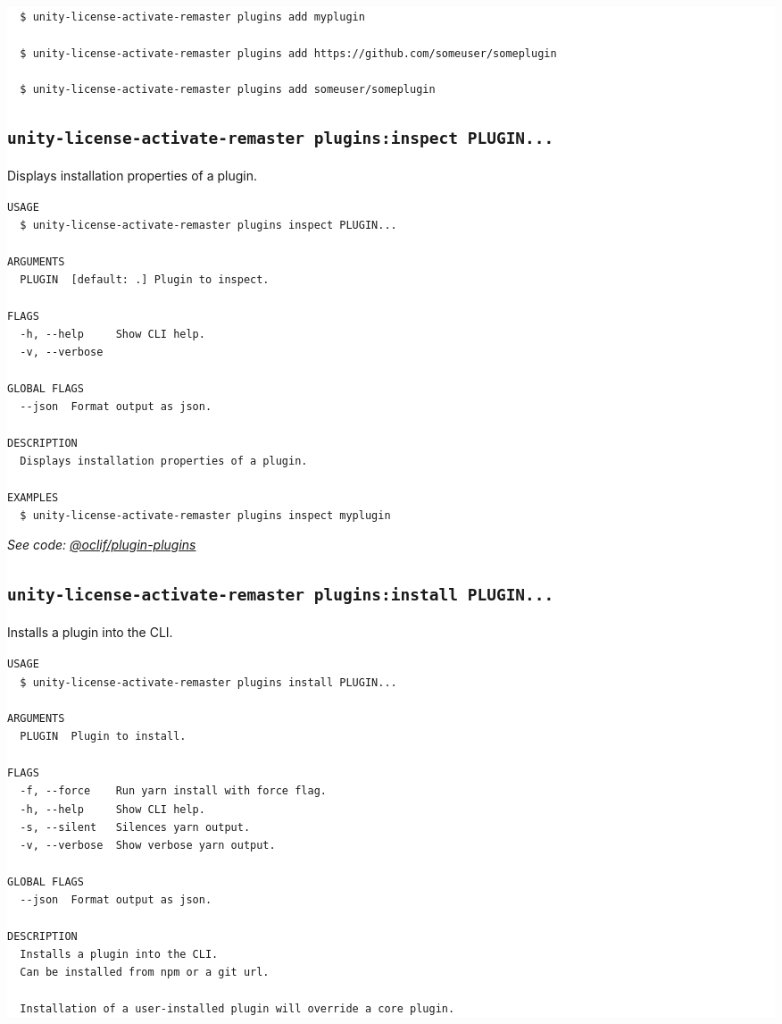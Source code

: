 ```
  $ unity-license-activate-remaster plugins add myplugin 

  $ unity-license-activate-remaster plugins add https://github.com/someuser/someplugin

  $ unity-license-activate-remaster plugins add someuser/someplugin
```

## `unity-license-activate-remaster plugins:inspect PLUGIN...`

Displays installation properties of a plugin.

```
USAGE
  $ unity-license-activate-remaster plugins inspect PLUGIN...

ARGUMENTS
  PLUGIN  [default: .] Plugin to inspect.

FLAGS
  -h, --help     Show CLI help.
  -v, --verbose

GLOBAL FLAGS
  --json  Format output as json.

DESCRIPTION
  Displays installation properties of a plugin.

EXAMPLES
  $ unity-license-activate-remaster plugins inspect myplugin
```

_See code: [@oclif/plugin-plugins](https://github.com/oclif/plugin-plugins/blob/v4.1.8/src/commands/plugins/inspect.ts)_

## `unity-license-activate-remaster plugins:install PLUGIN...`

Installs a plugin into the CLI.

```
USAGE
  $ unity-license-activate-remaster plugins install PLUGIN...

ARGUMENTS
  PLUGIN  Plugin to install.

FLAGS
  -f, --force    Run yarn install with force flag.
  -h, --help     Show CLI help.
  -s, --silent   Silences yarn output.
  -v, --verbose  Show verbose yarn output.

GLOBAL FLAGS
  --json  Format output as json.

DESCRIPTION
  Installs a plugin into the CLI.
  Can be installed from npm or a git url.

  Installation of a user-installed plugin will override a core plugin.

```